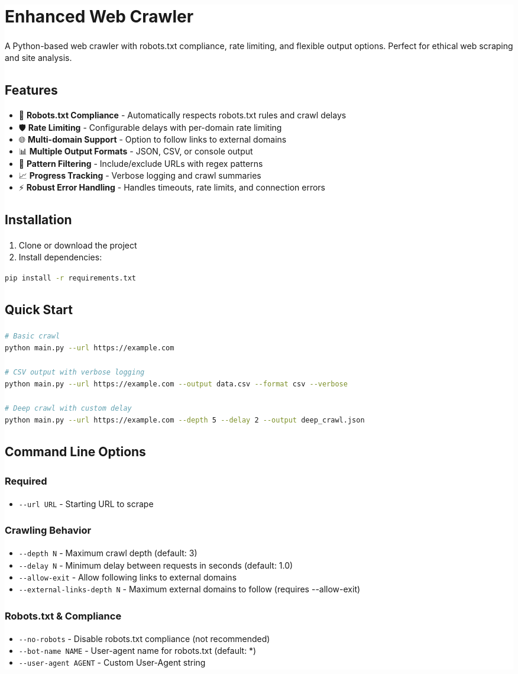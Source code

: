 # Enhanced Web Crawler

A Python-based web crawler with robots.txt compliance, rate limiting, and flexible output options. Perfect for ethical web scraping and site analysis.

## Features

- 🤖 **Robots.txt Compliance** - Automatically respects robots.txt rules and crawl delays
- 🛡️ **Rate Limiting** - Configurable delays with per-domain rate limiting
- 🌐 **Multi-domain Support** - Option to follow links to external domains
- 📊 **Multiple Output Formats** - JSON, CSV, or console output
- 🎯 **Pattern Filtering** - Include/exclude URLs with regex patterns
- 📈 **Progress Tracking** - Verbose logging and crawl summaries
- ⚡ **Robust Error Handling** - Handles timeouts, rate limits, and connection errors

## Installation

1. Clone or download the project
2. Install dependencies:
```bash
pip install -r requirements.txt
```

## Quick Start

```bash
# Basic crawl
python main.py --url https://example.com

# CSV output with verbose logging
python main.py --url https://example.com --output data.csv --format csv --verbose

# Deep crawl with custom delay
python main.py --url https://example.com --depth 5 --delay 2 --output deep_crawl.json
```

## Command Line Options

### Required
- `--url URL` - Starting URL to scrape

### Crawling Behavior
- `--depth N` - Maximum crawl depth (default: 3)
- `--delay N` - Minimum delay between requests in seconds (default: 1.0)
- `--allow-exit` - Allow following links to external domains
- `--external-links-depth N` - Maximum external domains to follow (requires --allow-exit)

### Robots.txt & Compliance
- `--no-robots` - Disable robots.txt compliance (not recommended)
- `--bot-name NAME` - User-agent name for robots.txt (default: *)
- `--user-agent AGENT` - Custom User-Agent string
